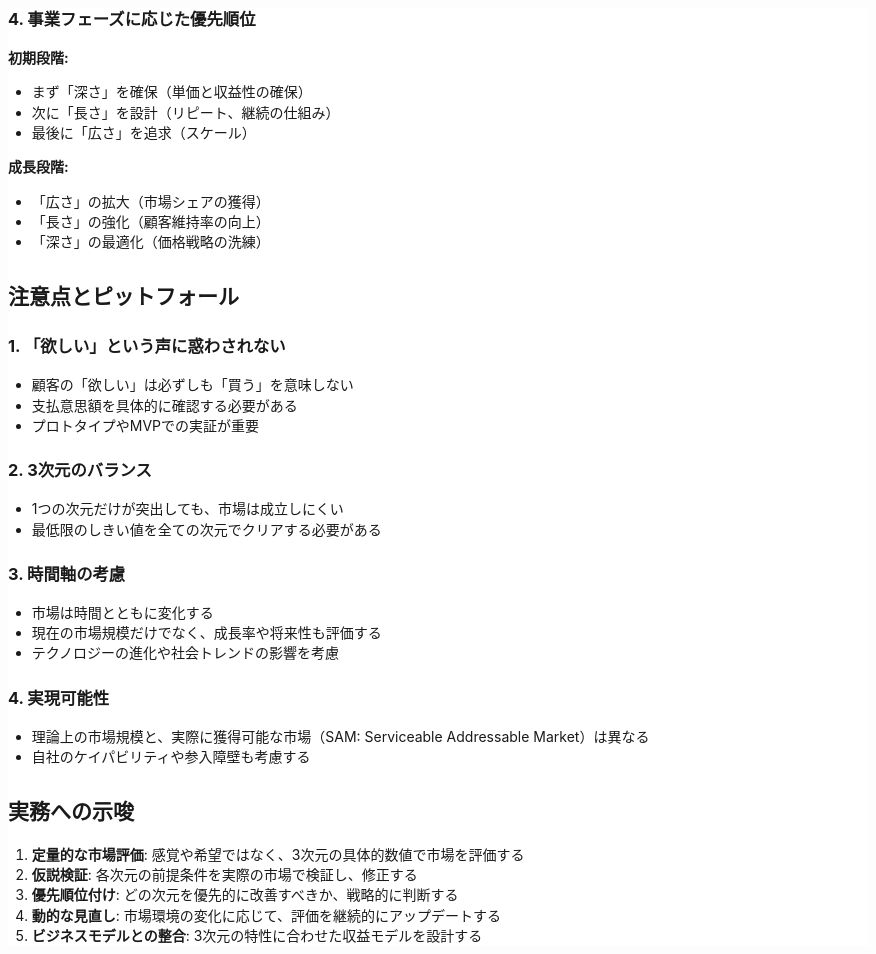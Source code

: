 ### 4. 事業フェーズに応じた優先順位

**初期段階:**
- まず「深さ」を確保（単価と収益性の確保）
- 次に「長さ」を設計（リピート、継続の仕組み）
- 最後に「広さ」を追求（スケール）

**成長段階:**
- 「広さ」の拡大（市場シェアの獲得）
- 「長さ」の強化（顧客維持率の向上）
- 「深さ」の最適化（価格戦略の洗練）

## 注意点とピットフォール

### 1. 「欲しい」という声に惑わされない

- 顧客の「欲しい」は必ずしも「買う」を意味しない
- 支払意思額を具体的に確認する必要がある
- プロトタイプやMVPでの実証が重要

### 2. 3次元のバランス

- 1つの次元だけが突出しても、市場は成立しにくい
- 最低限のしきい値を全ての次元でクリアする必要がある

### 3. 時間軸の考慮

- 市場は時間とともに変化する
- 現在の市場規模だけでなく、成長率や将来性も評価する
- テクノロジーの進化や社会トレンドの影響を考慮

### 4. 実現可能性

- 理論上の市場規模と、実際に獲得可能な市場（SAM: Serviceable Addressable Market）は異なる
- 自社のケイパビリティや参入障壁も考慮する

## 実務への示唆

1. **定量的な市場評価**: 感覚や希望ではなく、3次元の具体的数値で市場を評価する
2. **仮説検証**: 各次元の前提条件を実際の市場で検証し、修正する
3. **優先順位付け**: どの次元を優先的に改善すべきか、戦略的に判断する
4. **動的な見直し**: 市場環境の変化に応じて、評価を継続的にアップデートする
5. **ビジネスモデルとの整合**: 3次元の特性に合わせた収益モデルを設計する
